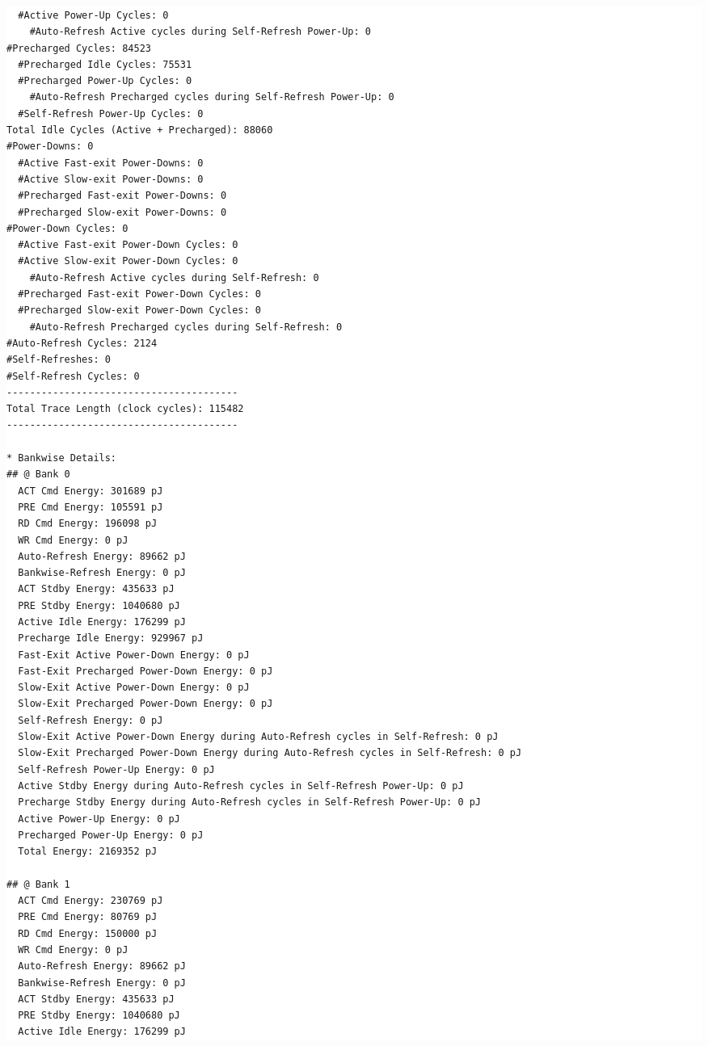 ```
  #Active Power-Up Cycles: 0
    #Auto-Refresh Active cycles during Self-Refresh Power-Up: 0
#Precharged Cycles: 84523
  #Precharged Idle Cycles: 75531
  #Precharged Power-Up Cycles: 0
    #Auto-Refresh Precharged cycles during Self-Refresh Power-Up: 0
  #Self-Refresh Power-Up Cycles: 0
Total Idle Cycles (Active + Precharged): 88060
#Power-Downs: 0
  #Active Fast-exit Power-Downs: 0
  #Active Slow-exit Power-Downs: 0
  #Precharged Fast-exit Power-Downs: 0
  #Precharged Slow-exit Power-Downs: 0
#Power-Down Cycles: 0
  #Active Fast-exit Power-Down Cycles: 0
  #Active Slow-exit Power-Down Cycles: 0
    #Auto-Refresh Active cycles during Self-Refresh: 0
  #Precharged Fast-exit Power-Down Cycles: 0
  #Precharged Slow-exit Power-Down Cycles: 0
    #Auto-Refresh Precharged cycles during Self-Refresh: 0
#Auto-Refresh Cycles: 2124
#Self-Refreshes: 0
#Self-Refresh Cycles: 0
----------------------------------------
Total Trace Length (clock cycles): 115482
----------------------------------------

* Bankwise Details:
## @ Bank 0
  ACT Cmd Energy: 301689 pJ
  PRE Cmd Energy: 105591 pJ
  RD Cmd Energy: 196098 pJ
  WR Cmd Energy: 0 pJ
  Auto-Refresh Energy: 89662 pJ
  Bankwise-Refresh Energy: 0 pJ
  ACT Stdby Energy: 435633 pJ
  PRE Stdby Energy: 1040680 pJ
  Active Idle Energy: 176299 pJ
  Precharge Idle Energy: 929967 pJ
  Fast-Exit Active Power-Down Energy: 0 pJ
  Fast-Exit Precharged Power-Down Energy: 0 pJ
  Slow-Exit Active Power-Down Energy: 0 pJ
  Slow-Exit Precharged Power-Down Energy: 0 pJ
  Self-Refresh Energy: 0 pJ
  Slow-Exit Active Power-Down Energy during Auto-Refresh cycles in Self-Refresh: 0 pJ
  Slow-Exit Precharged Power-Down Energy during Auto-Refresh cycles in Self-Refresh: 0 pJ
  Self-Refresh Power-Up Energy: 0 pJ
  Active Stdby Energy during Auto-Refresh cycles in Self-Refresh Power-Up: 0 pJ
  Precharge Stdby Energy during Auto-Refresh cycles in Self-Refresh Power-Up: 0 pJ
  Active Power-Up Energy: 0 pJ
  Precharged Power-Up Energy: 0 pJ
  Total Energy: 2169352 pJ

## @ Bank 1
  ACT Cmd Energy: 230769 pJ
  PRE Cmd Energy: 80769 pJ
  RD Cmd Energy: 150000 pJ
  WR Cmd Energy: 0 pJ
  Auto-Refresh Energy: 89662 pJ
  Bankwise-Refresh Energy: 0 pJ
  ACT Stdby Energy: 435633 pJ
  PRE Stdby Energy: 1040680 pJ
  Active Idle Energy: 176299 pJ
```